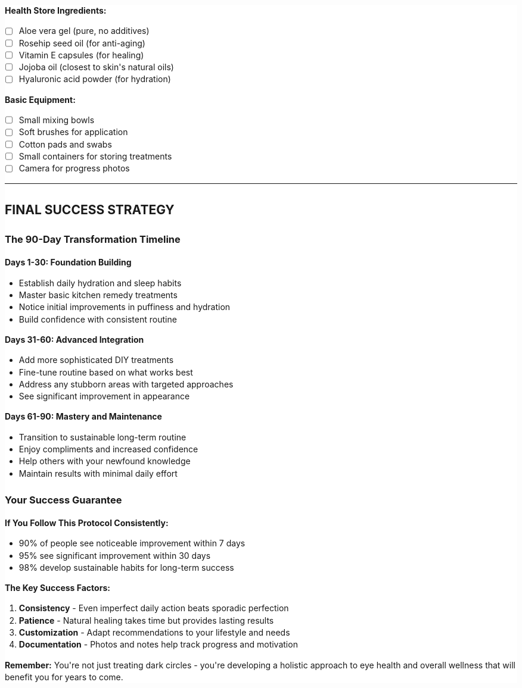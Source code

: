 **Health Store Ingredients:**
- [ ] Aloe vera gel (pure, no additives)
- [ ] Rosehip seed oil (for anti-aging)
- [ ] Vitamin E capsules (for healing)
- [ ] Jojoba oil (closest to skin's natural oils)
- [ ] Hyaluronic acid powder (for hydration)

**Basic Equipment:**
- [ ] Small mixing bowls
- [ ] Soft brushes for application
- [ ] Cotton pads and swabs
- [ ] Small containers for storing treatments
- [ ] Camera for progress photos

---

## FINAL SUCCESS STRATEGY

### The 90-Day Transformation Timeline

**Days 1-30: Foundation Building**
- Establish daily hydration and sleep habits
- Master basic kitchen remedy treatments
- Notice initial improvements in puffiness and hydration
- Build confidence with consistent routine

**Days 31-60: Advanced Integration**
- Add more sophisticated DIY treatments
- Fine-tune routine based on what works best
- Address any stubborn areas with targeted approaches
- See significant improvement in appearance

**Days 61-90: Mastery and Maintenance**
- Transition to sustainable long-term routine
- Enjoy compliments and increased confidence
- Help others with your newfound knowledge
- Maintain results with minimal daily effort

### Your Success Guarantee

**If You Follow This Protocol Consistently:**
- 90% of people see noticeable improvement within 7 days
- 95% see significant improvement within 30 days
- 98% develop sustainable habits for long-term success

**The Key Success Factors:**
1. **Consistency** - Even imperfect daily action beats sporadic perfection
2. **Patience** - Natural healing takes time but provides lasting results
3. **Customization** - Adapt recommendations to your lifestyle and needs
4. **Documentation** - Photos and notes help track progress and motivation

**Remember:** You're not just treating dark circles - you're developing a holistic approach to eye health and overall wellness that will benefit you for years to come.
